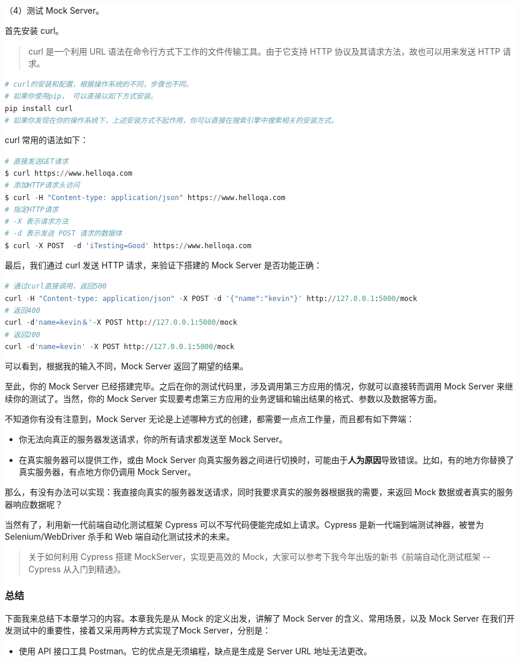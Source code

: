 （4）测试 Mock Server。  

首先安装 curl。
> curl 是一个利用 URL 语法在命令行方式下工作的文件传输工具。由于它支持 HTTP 协议及其请求方法，故也可以用来发送 HTTP 请求。

```python
# curl的安装和配置，根据操作系统的不同，步骤也不同。
# 如果你使用pip， 可以直接以如下方式安装。 
pip install curl
# 如果你发现在你的操作系统下，上述安装方式不起作用，你可以直接在搜索引擎中搜索相关的安装方式。
```

curl 常用的语法如下：

```python
# 直接发送GET请求
$ curl https://www.helloqa.com
# 添加HTTP请求头访问
$ curl -H "Content-type: application/json" https://www.helloqa.com
# 指定HTTP请求
# -X 表示请求方法
# -d 表示发送 POST 请求的数据体
$ curl -X POST  -d 'iTesting=Good' https://www.helloqa.com
```

最后，我们通过 curl 发送 HTTP 请求，来验证下搭建的 Mock Server 是否功能正确：

```python
# 通过curl直接调用，返回500
curl -H "Content-type: application/json" -X POST -d '{"name":"kevin"}' http://127.0.0.1:5000/mock
# 返回400
curl -d'name=kevin＆'-X POST http://127.0.0.1:5000/mock
# 返回200
curl -d'name=kevin' -X POST http://127.0.0.1:5000/mock
```

可以看到，根据我的输入不同，Mock Server 返回了期望的结果。

至此，你的 Mock Server 已经搭建完毕。之后在你的测试代码里，涉及调用第三方应用的情况，你就可以直接转而调用 Mock Server 来继续你的测试了。当然，你的 Mock Server 实现要考虑第三方应用的业务逻辑和输出结果的格式、参数以及数据等方面。

不知道你有没有注意到，Mock Server 无论是上述哪种方式的创建，都需要一点点工作量，而且都有如下弊端：

* 你无法向真正的服务器发送请求，你的所有请求都发送至 Mock Server。

* 在真实服务器可以提供工作，或由 Mock Server 向真实服务器之间进行切换时，可能由于**人为原因**导致错误。比如，有的地方你替换了真实服务器，有点地方你仍调用 Mock Server。

那么，有没有办法可以实现：我直接向真实的服务器发送请求，同时我要求真实的服务器根据我的需要，来返回 Mock 数据或者真实的服务器响应数据呢？

当然有了，利用新一代前端自动化测试框架 Cypress 可以不写代码便能完成如上请求。Cypress 是新一代端到端测试神器，被誉为 Selenium/WebDriver 杀手和 Web 端自动化测试技术的未来。
> 关于如何利用 Cypress 搭建 MockServer，实现更高效的 Mock，大家可以参考下我今年出版的新书《前端自动化测试框架 -- Cypress 从入门到精通》。

### 总结

下面我来总结下本章学习的内容。本章我先是从 Mock 的定义出发，讲解了 Mock Server 的含义、常用场景，以及 Mock Server 在我们开发测试中的重要性，接着又采用两种方式实现了Mock Server，分别是：

* 使用 API 接口工具 Postman。它的优点是无须编程，缺点是生成是 Server URL 地址无法更改。
